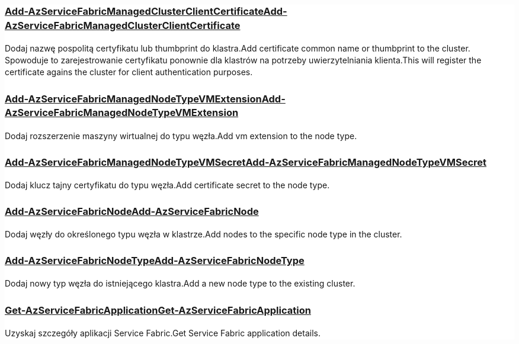 ### [<span data-ttu-id="62268-109">Add-AzServiceFabricManagedClusterClientCertificate</span><span class="sxs-lookup"><span data-stu-id="62268-109">Add-AzServiceFabricManagedClusterClientCertificate</span></span>](Add-AzServiceFabricManagedClusterClientCertificate.md)
<span data-ttu-id="62268-110">Dodaj nazwę pospolitą certyfikatu lub thumbprint do klastra.</span><span class="sxs-lookup"><span data-stu-id="62268-110">Add certificate common name or thumbprint to the cluster.</span></span> <span data-ttu-id="62268-111">Spowoduje to zarejestrowanie certyfikatu ponownie dla klastrów na potrzeby uwierzytelniania klienta.</span><span class="sxs-lookup"><span data-stu-id="62268-111">This will register the certificate agains the cluster for client authentication purposes.</span></span>

### [<span data-ttu-id="62268-112">Add-AzServiceFabricManagedNodeTypeVMExtension</span><span class="sxs-lookup"><span data-stu-id="62268-112">Add-AzServiceFabricManagedNodeTypeVMExtension</span></span>](Add-AzServiceFabricManagedNodeTypeVMExtension.md)
<span data-ttu-id="62268-113">Dodaj rozszerzenie maszyny wirtualnej do typu węzła.</span><span class="sxs-lookup"><span data-stu-id="62268-113">Add vm extension to the node type.</span></span>

### [<span data-ttu-id="62268-114">Add-AzServiceFabricManagedNodeTypeVMSecret</span><span class="sxs-lookup"><span data-stu-id="62268-114">Add-AzServiceFabricManagedNodeTypeVMSecret</span></span>](Add-AzServiceFabricManagedNodeTypeVMSecret.md)
<span data-ttu-id="62268-115">Dodaj klucz tajny certyfikatu do typu węzła.</span><span class="sxs-lookup"><span data-stu-id="62268-115">Add certificate secret to the node type.</span></span>

### [<span data-ttu-id="62268-116">Add-AzServiceFabricNode</span><span class="sxs-lookup"><span data-stu-id="62268-116">Add-AzServiceFabricNode</span></span>](Add-AzServiceFabricNode.md)
<span data-ttu-id="62268-117">Dodaj węzły do określonego typu węzła w klastrze.</span><span class="sxs-lookup"><span data-stu-id="62268-117">Add nodes to the specific node type in the cluster.</span></span>

### [<span data-ttu-id="62268-118">Add-AzServiceFabricNodeType</span><span class="sxs-lookup"><span data-stu-id="62268-118">Add-AzServiceFabricNodeType</span></span>](Add-AzServiceFabricNodeType.md)
<span data-ttu-id="62268-119">Dodaj nowy typ węzła do istniejącego klastra.</span><span class="sxs-lookup"><span data-stu-id="62268-119">Add a new node type to the existing cluster.</span></span>

### [<span data-ttu-id="62268-120">Get-AzServiceFabricApplication</span><span class="sxs-lookup"><span data-stu-id="62268-120">Get-AzServiceFabricApplication</span></span>](Get-AzServiceFabricApplication.md)
<span data-ttu-id="62268-121">Uzyskaj szczegóły aplikacji Service Fabric.</span><span class="sxs-lookup"><span data-stu-id="62268-121">Get Service Fabric application details.</span></span>
